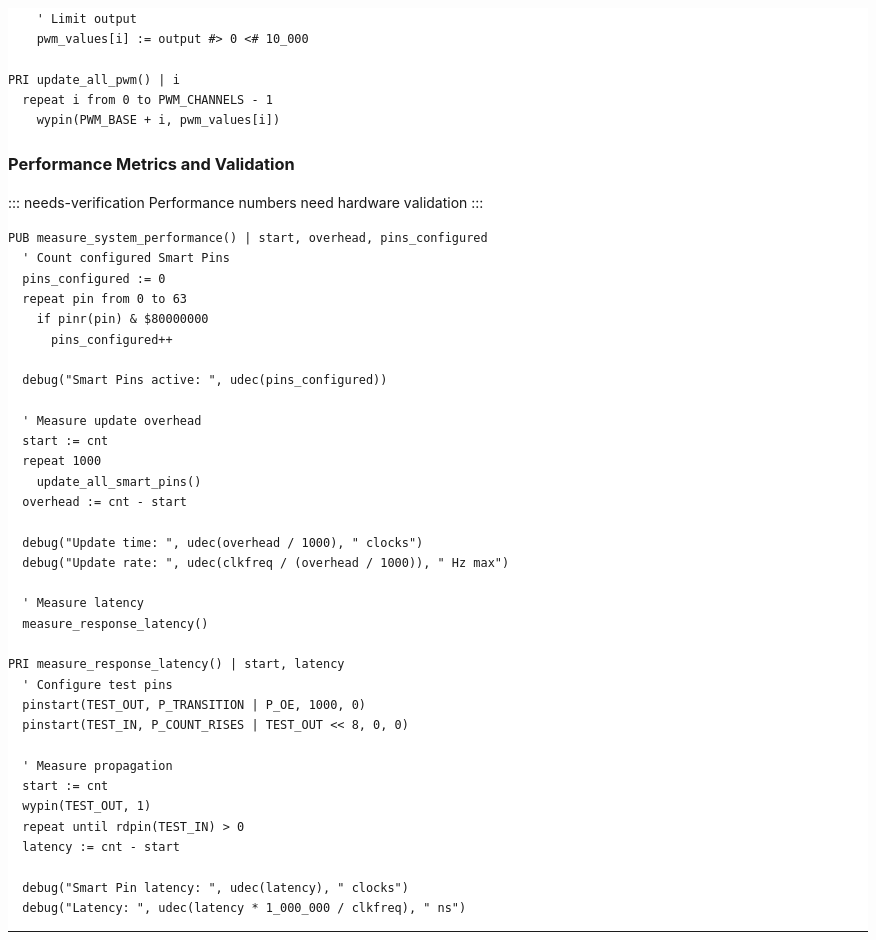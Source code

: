 ```spin2
    ' Limit output
    pwm_values[i] := output #> 0 <# 10_000

PRI update_all_pwm() | i
  repeat i from 0 to PWM_CHANNELS - 1
    wypin(PWM_BASE + i, pwm_values[i])
```

### Performance Metrics and Validation

::: needs-verification
Performance numbers need hardware validation
:::

```spin2
PUB measure_system_performance() | start, overhead, pins_configured
  ' Count configured Smart Pins
  pins_configured := 0
  repeat pin from 0 to 63
    if pinr(pin) & $80000000
      pins_configured++
  
  debug("Smart Pins active: ", udec(pins_configured))
  
  ' Measure update overhead
  start := cnt
  repeat 1000
    update_all_smart_pins()
  overhead := cnt - start
  
  debug("Update time: ", udec(overhead / 1000), " clocks")
  debug("Update rate: ", udec(clkfreq / (overhead / 1000)), " Hz max")
  
  ' Measure latency
  measure_response_latency()

PRI measure_response_latency() | start, latency
  ' Configure test pins
  pinstart(TEST_OUT, P_TRANSITION | P_OE, 1000, 0)
  pinstart(TEST_IN, P_COUNT_RISES | TEST_OUT << 8, 0, 0)
  
  ' Measure propagation
  start := cnt
  wypin(TEST_OUT, 1)
  repeat until rdpin(TEST_IN) > 0
  latency := cnt - start
  
  debug("Smart Pin latency: ", udec(latency), " clocks")
  debug("Latency: ", udec(latency * 1_000_000 / clkfreq), " ns")
```

---
